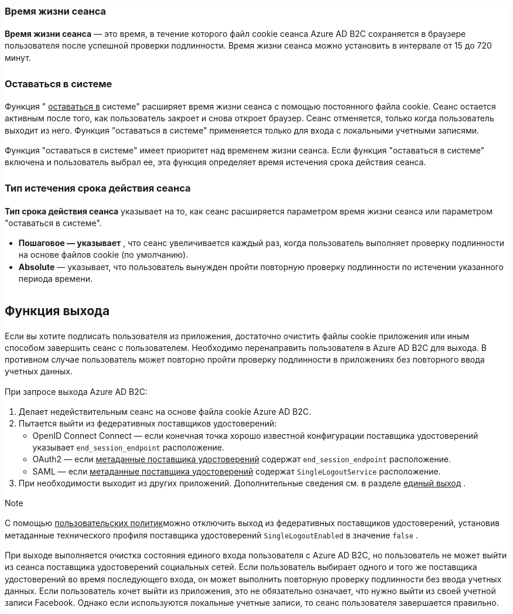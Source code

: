 ### <a name="session-life-time"></a>Время жизни сеанса

**Время жизни сеанса** — это время, в течение которого файл cookie сеанса Azure AD B2C сохраняется в браузере пользователя после успешной проверки подлинности. Время жизни сеанса можно установить в интервале от 15 до 720 минут.

### <a name="keep-me-signed-in"></a>Оставаться в системе

Функция " [оставаться в](custom-policy-keep-me-signed-in.md) системе" расширяет время жизни сеанса с помощью постоянного файла cookie. Сеанс остается активным после того, как пользователь закроет и снова откроет браузер. Сеанс отменяется, только когда пользователь выходит из него. Функция "оставаться в системе" применяется только для входа с локальными учетными записями.

Функция "оставаться в системе" имеет приоритет над временем жизни сеанса. Если функция "оставаться в системе" включена и пользователь выбрал ее, эта функция определяет время истечения срока действия сеанса. 

### <a name="session-expiry-type"></a>Тип истечения срока действия сеанса

**Тип срока действия сеанса** указывает на то, как сеанс расширяется параметром время жизни сеанса или параметром "оставаться в системе".

- **Пошаговое — указывает** , что сеанс увеличивается каждый раз, когда пользователь выполняет проверку подлинности на основе файлов cookie (по умолчанию).
- **Absolute** — указывает, что пользователь вынужден пройти повторную проверку подлинности по истечении указанного периода времени.

## <a name="sign-out"></a>Функция выхода

Если вы хотите подписать пользователя из приложения, достаточно очистить файлы cookie приложения или иным способом завершить сеанс с пользователем. Необходимо перенаправить пользователя в Azure AD B2C для выхода. В противном случае пользователь может повторно пройти проверку подлинности в приложениях без повторного ввода учетных данных.

При запросе выхода Azure AD B2C:

1. Делает недействительным сеанс на основе файла cookie Azure AD B2C.
1. Пытается выйти из федеративных поставщиков удостоверений:
   - OpenID Connect Connect — если конечная точка хорошо известной конфигурации поставщика удостоверений указывает `end_session_endpoint` расположение.
   - OAuth2 — если [метаданные поставщика удостоверений](oauth2-technical-profile.md#metadata) содержат `end_session_endpoint` расположение.
   - SAML — если [метаданные поставщика удостоверений](saml-identity-provider-technical-profile.md#metadata) содержат `SingleLogoutService` расположение.
1. При необходимости выходит из других приложений. Дополнительные сведения см. в разделе [единый выход](#single-sign-out) .

> [!NOTE]
> С помощью [пользовательских политик](custom-policy-overview.md)можно отключить выход из федеративных поставщиков удостоверений, установив метаданные технического профиля поставщика удостоверений `SingleLogoutEnabled` в значение `false` .

При выходе выполняется очистка состояния единого входа пользователя с Azure AD B2C, но пользователь не может выйти из сеанса поставщика удостоверений социальных сетей. Если пользователь выбирает одного и того же поставщика удостоверений во время последующего входа, он может выполнить повторную проверку подлинности без ввода учетных данных. Если пользователь хочет выйти из приложения, это не обязательно означает, что нужно выйти из своей учетной записи Facebook. Однако если используются локальные учетные записи, то сеанс пользователя завершается правильно.
